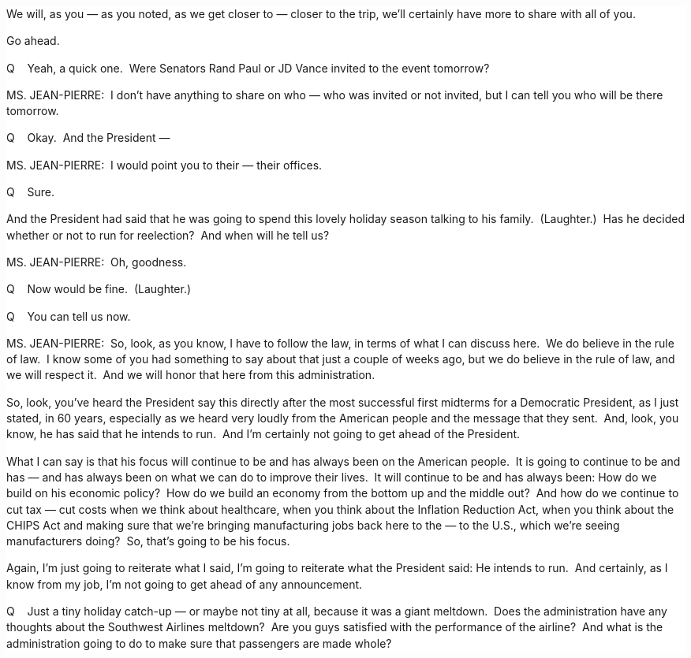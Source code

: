 We will, as you — as you noted, as we get closer to — closer to the
trip, we’ll certainly have more to share with all of you.   
  
Go ahead.  
  
Q    Yeah, a quick one.  Were Senators Rand Paul or JD Vance invited to
the event tomorrow?  
  
MS. JEAN-PIERRE:  I don’t have anything to share on who — who was
invited or not invited, but I can tell you who will be there
tomorrow.   
  
Q    Okay.  And the President —  
  
MS. JEAN-PIERRE:  I would point you to their — their offices.  
  
Q    Sure.   
  
And the President had said that he was going to spend this lovely
holiday season talking to his family.  (Laughter.)  Has he decided
whether or not to run for reelection?  And when will he tell us?  
  
MS. JEAN-PIERRE:  Oh, goodness.   
  
Q    Now would be fine.  (Laughter.)  
  
Q    You can tell us now.  
  
MS. JEAN-PIERRE:  So, look, as you know, I have to follow the law, in
terms of what I can discuss here.  We do believe in the rule of law.  I
know some of you had something to say about that just a couple of weeks
ago, but we do believe in the rule of law, and we will respect it.  And
we will honor that here from this administration.   
  
So, look, you’ve heard the President say this directly after the most
successful first midterms for a Democratic President, as I just stated,
in 60 years, especially as we heard very loudly from the American people
and the message that they sent.  And, look, you know, he has said that
he intends to run.  And I’m certainly not going to get ahead of the
President.   
  
What I can say is that his focus will continue to be and has always been
on the American people.  It is going to continue to be and has — and has
always been on what we can do to improve their lives.  It will continue
to be and has always been: How do we build on his economic policy?  How
do we build an economy from the bottom up and the middle out?  And how
do we continue to cut tax — cut costs when we think about healthcare,
when you think about the Inflation Reduction Act, when you think about
the CHIPS Act and making sure that we’re bringing manufacturing jobs
back here to the — to the U.S., which we’re seeing manufacturers doing? 
So, that’s going to be his focus.  
  
Again, I’m just going to reiterate what I said, I’m going to reiterate
what the President said: He intends to run.  And certainly, as I know
from my job, I’m not going to get ahead of any announcement.  
  
Q    Just a tiny holiday catch-up — or maybe not tiny at all, because it
was a giant meltdown.  Does the administration have any thoughts about
the Southwest Airlines meltdown?  Are you guys satisfied with the
performance of the airline?  And what is the administration going to do
to make sure that passengers are made whole?  
  